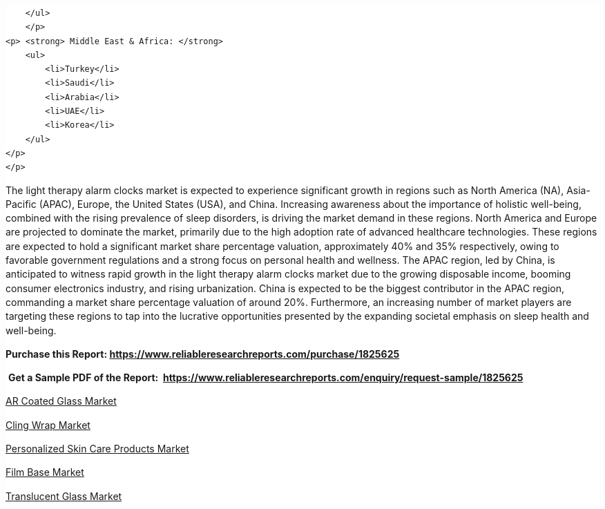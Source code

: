         </ul>
        </p> 
    <p> <strong> Middle East & Africa: </strong>
        <ul>
            <li>Turkey</li>
            <li>Saudi</li>
            <li>Arabia</li>
            <li>UAE</li>
            <li>Korea</li>
        </ul>
    </p>
    </p>
<p><p>The light therapy alarm clocks market is expected to experience significant growth in regions such as North America (NA), Asia-Pacific (APAC), Europe, the United States (USA), and China. Increasing awareness about the importance of holistic well-being, combined with the rising prevalence of sleep disorders, is driving the market demand in these regions. North America and Europe are projected to dominate the market, primarily due to the high adoption rate of advanced healthcare technologies. These regions are expected to hold a significant market share percentage valuation, approximately 40% and 35% respectively, owing to favorable government regulations and a strong focus on personal health and wellness. The APAC region, led by China, is anticipated to witness rapid growth in the light therapy alarm clocks market due to the growing disposable income, booming consumer electronics industry, and rising urbanization. China is expected to be the biggest contributor in the APAC region, commanding a market share percentage valuation of around 20%. Furthermore, an increasing number of market players are targeting these regions to tap into the lucrative opportunities presented by the expanding societal emphasis on sleep health and well-being.</p></p>
<p><strong>Purchase this Report: <a href="https://www.reliableresearchreports.com/purchase/1825625">https://www.reliableresearchreports.com/purchase/1825625</a></strong></p>
<p>&nbsp;<strong>Get a Sample PDF of the Report:&nbsp;&nbsp;<a href="https://www.reliableresearchreports.com/enquiry/request-sample/1825625">https://www.reliableresearchreports.com/enquiry/request-sample/1825625</a></strong></p>
<p><strong></strong></p>
<p><p><a href="https://github.com/rahu1505/Market-Research-Report-List-2/blob/main/ar-coated-glass-market.md">AR Coated Glass Market</a></p><p><a href="https://github.com/rahu1502/Market-Research-Report-List-2/blob/main/cling-wrap-market.md">Cling Wrap Market</a></p><p><a href="https://github.com/gshchiplitsov/Market-Research-Report-List-2/blob/main/personalized-skin-care-products-market.md">Personalized Skin Care Products Market</a></p><p><a href="https://github.com/rahu1501/Market-Research-Report-List-2/blob/main/film-base-market.md">Film Base Market</a></p><p><a href="https://github.com/rahu1503/Market-Research-Report-List-2/blob/main/translucent-glass-market.md">Translucent Glass Market</a></p></p>